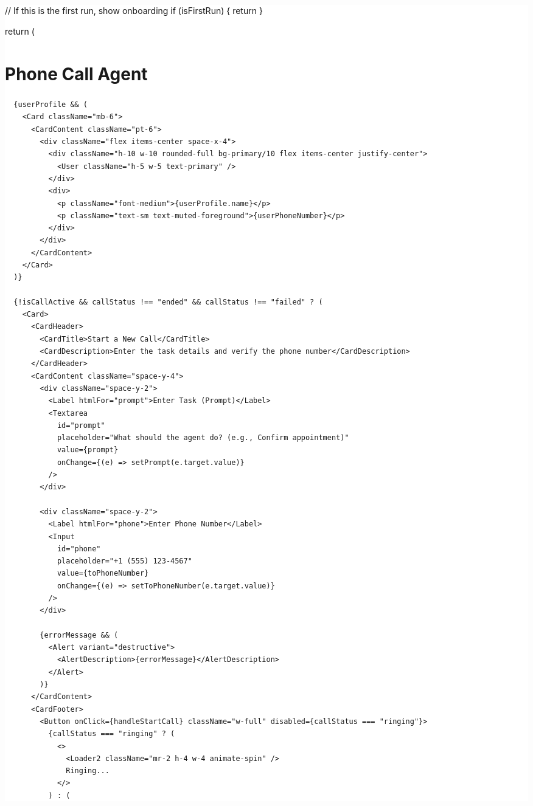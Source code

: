   // If this is the first run, show onboarding
  if (isFirstRun) {
    return <UserOnboarding onComplete={handleOnboardingComplete} />
  }

  return (
    <div className="container max-w-3xl mx-auto py-8 px-4">
      <h1 className="text-2xl font-bold mb-6 text-center">Phone Call Agent</h1>

      {userProfile && (
        <Card className="mb-6">
          <CardContent className="pt-6">
            <div className="flex items-center space-x-4">
              <div className="h-10 w-10 rounded-full bg-primary/10 flex items-center justify-center">
                <User className="h-5 w-5 text-primary" />
              </div>
              <div>
                <p className="font-medium">{userProfile.name}</p>
                <p className="text-sm text-muted-foreground">{userPhoneNumber}</p>
              </div>
            </div>
          </CardContent>
        </Card>
      )}

      {!isCallActive && callStatus !== "ended" && callStatus !== "failed" ? (
        <Card>
          <CardHeader>
            <CardTitle>Start a New Call</CardTitle>
            <CardDescription>Enter the task details and verify the phone number</CardDescription>
          </CardHeader>
          <CardContent className="space-y-4">
            <div className="space-y-2">
              <Label htmlFor="prompt">Enter Task (Prompt)</Label>
              <Textarea
                id="prompt"
                placeholder="What should the agent do? (e.g., Confirm appointment)"
                value={prompt}
                onChange={(e) => setPrompt(e.target.value)}
              />
            </div>

            <div className="space-y-2">
              <Label htmlFor="phone">Enter Phone Number</Label>
              <Input
                id="phone"
                placeholder="+1 (555) 123-4567"
                value={toPhoneNumber}
                onChange={(e) => setToPhoneNumber(e.target.value)}
              />
            </div>

            {errorMessage && (
              <Alert variant="destructive">
                <AlertDescription>{errorMessage}</AlertDescription>
              </Alert>
            )}
          </CardContent>
          <CardFooter>
            <Button onClick={handleStartCall} className="w-full" disabled={callStatus === "ringing"}>
              {callStatus === "ringing" ? (
                <>
                  <Loader2 className="mr-2 h-4 w-4 animate-spin" />
                  Ringing...
                </>
              ) : (